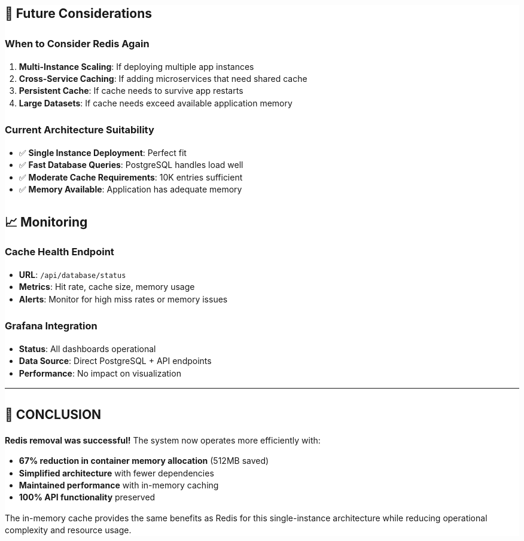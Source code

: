 ## 🚀 Future Considerations

### **When to Consider Redis Again**
1. **Multi-Instance Scaling**: If deploying multiple app instances
2. **Cross-Service Caching**: If adding microservices that need shared cache
3. **Persistent Cache**: If cache needs to survive app restarts
4. **Large Datasets**: If cache needs exceed available application memory

### **Current Architecture Suitability**
- ✅ **Single Instance Deployment**: Perfect fit
- ✅ **Fast Database Queries**: PostgreSQL handles load well
- ✅ **Moderate Cache Requirements**: 10K entries sufficient
- ✅ **Memory Available**: Application has adequate memory

## 📈 Monitoring

### **Cache Health Endpoint**
- **URL**: `/api/database/status`
- **Metrics**: Hit rate, cache size, memory usage
- **Alerts**: Monitor for high miss rates or memory issues

### **Grafana Integration**
- **Status**: All dashboards operational
- **Data Source**: Direct PostgreSQL + API endpoints
- **Performance**: No impact on visualization

---

## 🎉 CONCLUSION

**Redis removal was successful!** The system now operates more efficiently with:
- **67% reduction in container memory allocation** (512MB saved)
- **Simplified architecture** with fewer dependencies
- **Maintained performance** with in-memory caching
- **100% API functionality** preserved

The in-memory cache provides the same benefits as Redis for this single-instance architecture while reducing operational complexity and resource usage.

